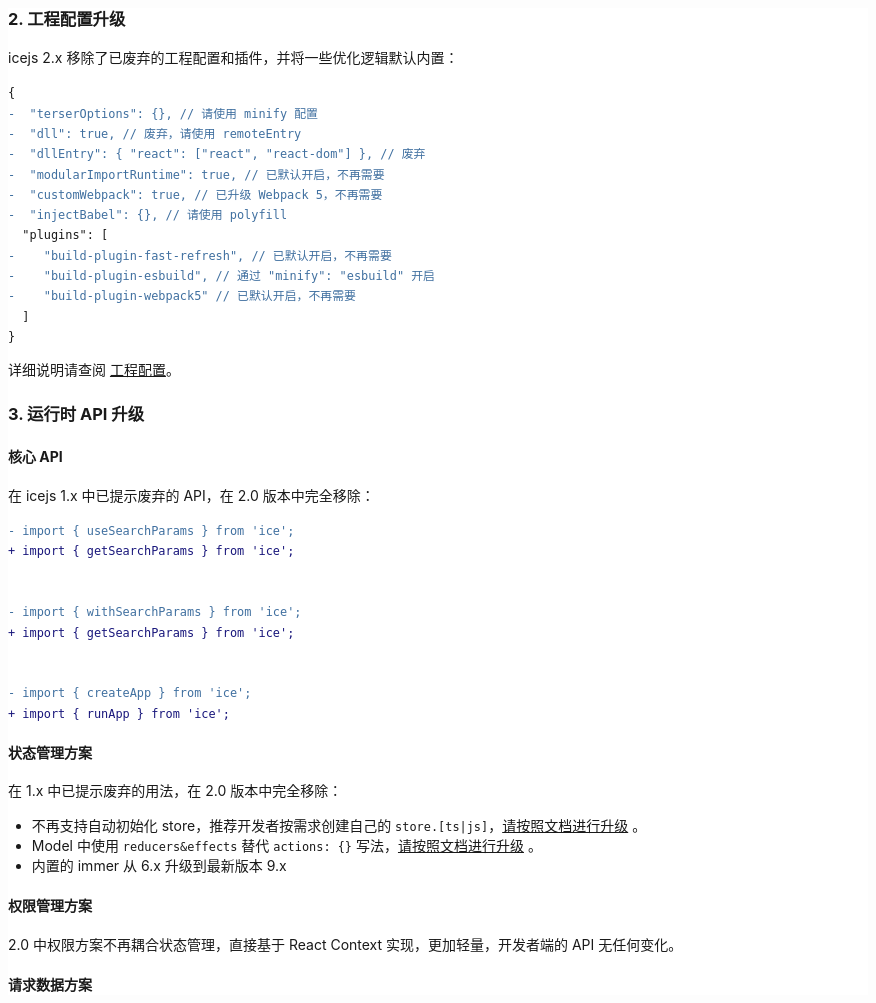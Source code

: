 ### 2. 工程配置升级

icejs 2.x 移除了已废弃的工程配置和插件，并将一些优化逻辑默认内置：

```diff
{
-  "terserOptions": {}, // 请使用 minify 配置
-  "dll": true, // 废弃，请使用 remoteEntry
-  "dllEntry": { "react": ["react", "react-dom"] }, // 废弃
-  "modularImportRuntime": true, // 已默认开启，不再需要
-  "customWebpack": true, // 已升级 Webpack 5，不再需要
-  "injectBabel": {}, // 请使用 polyfill
  "plugins": [
-    "build-plugin-fast-refresh", // 已默认开启，不再需要
-    "build-plugin-esbuild", // 通过 "minify": "esbuild" 开启
-    "build-plugin-webpack5" // 已默认开启，不再需要
  ]
}
```

详细说明请查阅 [工程配置](/docs/config/about)。

### 3. 运行时 API 升级

#### 核心 API

在 icejs 1.x 中已提示废弃的 API，在 2.0 版本中完全移除：

```diff
- import { useSearchParams } from 'ice';
+ import { getSearchParams } from 'ice';


- import { withSearchParams } from 'ice';
+ import { getSearchParams } from 'ice';


- import { createApp } from 'ice';
+ import { runApp } from 'ice';
```

#### 状态管理方案

在 1.x 中已提示废弃的用法，在 2.0 版本中完全移除：

- 不再支持自动初始化 store，推荐开发者按需求创建自己的 `store.[ts|js]`，[请按照文档进行升级](/guide/basic/store.md#不再自动初始化-store) 。
- Model 中使用 `reducers&effects` 替代 `actions: {}` 写法，[请按照文档进行升级](/guide/basic/store.md#model-中不再支持-actions--写法) 。
- 内置的 immer 从 6.x 升级到最新版本 9.x

#### 权限管理方案

2.0 中权限方案不再耦合状态管理，直接基于 React Context 实现，更加轻量，开发者端的 API 无任何变化。

#### 请求数据方案
